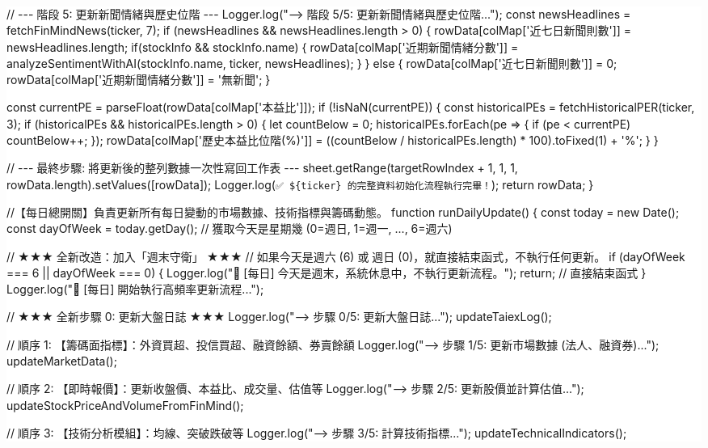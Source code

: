   // --- 階段 5: 更新新聞情緒與歷史位階 ---
  Logger.log("--> 階段 5/5: 更新新聞情緒與歷史位階...");
  const newsHeadlines = fetchFinMindNews(ticker, 7);
  if (newsHeadlines && newsHeadlines.length > 0) {
    rowData[colMap['近七日新聞則數']] = newsHeadlines.length;
    if(stockInfo && stockInfo.name) {
      rowData[colMap['近期新聞情緒分數']] = analyzeSentimentWithAI(stockInfo.name, ticker, newsHeadlines);
    }
  } else {
    rowData[colMap['近七日新聞則數']] = 0;
    rowData[colMap['近期新聞情緒分數']] = '無新聞';
  }

  const currentPE = parseFloat(rowData[colMap['本益比']]);
  if (!isNaN(currentPE)) {
      const historicalPEs = fetchHistoricalPER(ticker, 3);
      if (historicalPEs && historicalPEs.length > 0) {
          let countBelow = 0;
          historicalPEs.forEach(pe => { if (pe < currentPE) countBelow++; });
          rowData[colMap['歷史本益比位階(%)']] = ((countBelow / historicalPEs.length) * 100).toFixed(1) + '%';
      }
  }

  // --- 最終步驟: 將更新後的整列數據一次性寫回工作表 ---
  sheet.getRange(targetRowIndex + 1, 1, 1, rowData.length).setValues([rowData]);
  Logger.log(`✅ ${ticker} 的完整資料初始化流程執行完畢！`);
  return rowData;
}

//【每日總開關】負責更新所有每日變動的市場數據、技術指標與籌碼動態。
function runDailyUpdate() {
  const today = new Date();
  const dayOfWeek = today.getDay(); // 獲取今天是星期幾 (0=週日, 1=週一, ..., 6=週六)

  // ★★★ 全新改造：加入「週末守衛」 ★★★
  // 如果今天是週六 (6) 或 週日 (0)，就直接結束函式，不執行任何更新。
  if (dayOfWeek === 6 || dayOfWeek === 0) {
    Logger.log("🚀 [每日] 今天是週末，系統休息中，不執行更新流程。");
    return; // 直接結束函式
  }
  Logger.log("🚀 [每日] 開始執行高頻率更新流程...");
  
  // ★★★ 全新步驟 0: 更新大盤日誌 ★★★
  Logger.log("--> 步驟 0/5: 更新大盤日誌...");
  updateTaiexLog();

  // 順序 1: 【籌碼面指標】：外資買超、投信買超、融資餘額、券賣餘額 
  Logger.log("--> 步驟 1/5: 更新市場數據 (法人、融資券)...");
  updateMarketData();
  
  // 順序 2: 【即時報價】：更新收盤價、本益比、成交量、估值等
  Logger.log("--> 步驟 2/5: 更新股價並計算估值...");
  updateStockPriceAndVolumeFromFinMind();
  
  // 順序 3: 【技術分析模組】：均線、突破跌破等
  Logger.log("--> 步驟 3/5: 計算技術指標...");
  updateTechnicalIndicators();
  
